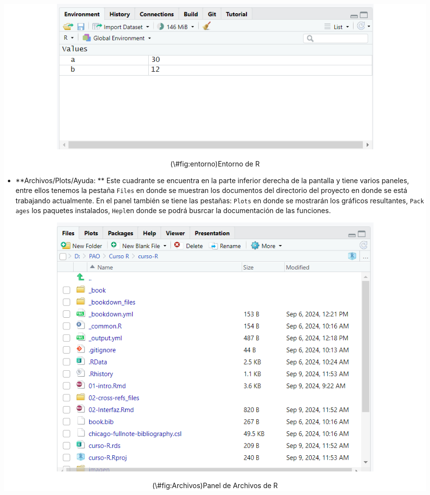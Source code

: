 <div class="figure" style="text-align: center">
<img src="./imagen/entorno.png" alt="Entorno de R" width="75%" />
<p class="caption">(\#fig:entorno)Entorno de R</p>
</div>

* **Archivos/Plots/Ayuda: ** Este cuadrante se encuentra en la parte inferior derecha de la pantalla y tiene varios paneles, entre ellos tenemos la pestaña `Files` en donde se muestran los documentos del directorio del proyecto en donde se está trabajando actualmente. En el panel también se tiene las pestañas: `Plots` en donde se mostrarán los gráficos resultantes, `Packages` los paquetes instalados, `Hepl`en donde se podrá busrcar la documentación de las funciones.

<div class="figure" style="text-align: center">
<img src="./imagen/Archivos.png" alt="Panel de Archivos de R" width="75%" />
<p class="caption">(\#fig:Archivos)Panel de Archivos de R</p>
</div>
